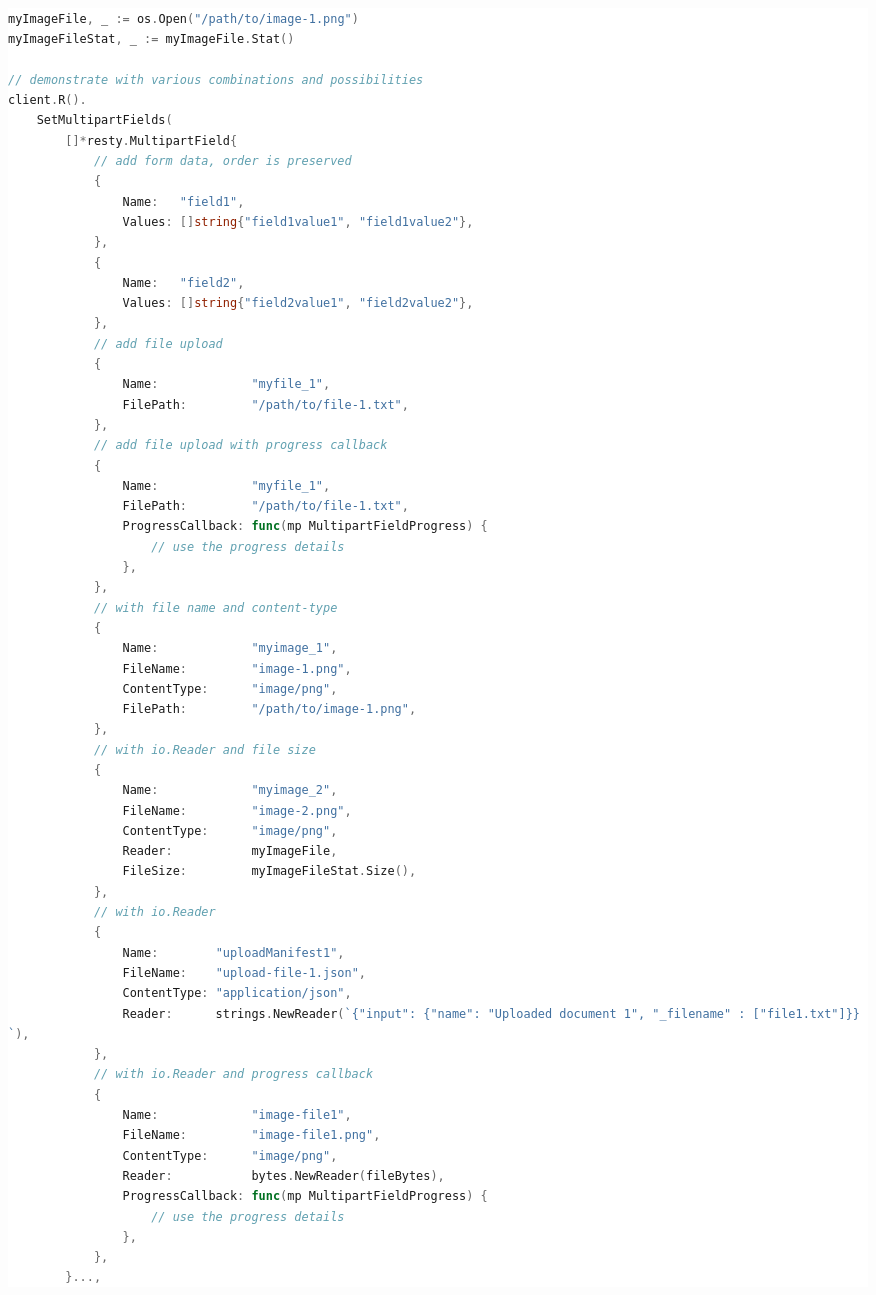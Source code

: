 ```go
myImageFile, _ := os.Open("/path/to/image-1.png")
myImageFileStat, _ := myImageFile.Stat()

// demonstrate with various combinations and possibilities
client.R().
    SetMultipartFields(
        []*resty.MultipartField{
            // add form data, order is preserved
            {
                Name:   "field1",
                Values: []string{"field1value1", "field1value2"},
            },
            {
                Name:   "field2",
                Values: []string{"field2value1", "field2value2"},
            },
            // add file upload
            {
                Name:             "myfile_1",
                FilePath:         "/path/to/file-1.txt",
            },
            // add file upload with progress callback
            {
                Name:             "myfile_1",
                FilePath:         "/path/to/file-1.txt",
                ProgressCallback: func(mp MultipartFieldProgress) {
    				// use the progress details
    			},
            },
            // with file name and content-type
            {
                Name:             "myimage_1",
                FileName:         "image-1.png",
                ContentType:      "image/png",
                FilePath:         "/path/to/image-1.png",
            },
            // with io.Reader and file size
            {
                Name:             "myimage_2",
                FileName:         "image-2.png",
                ContentType:      "image/png",
                Reader:           myImageFile,
                FileSize:         myImageFileStat.Size(),
            },
            // with io.Reader
            {
                Name:        "uploadManifest1",
                FileName:    "upload-file-1.json",
                ContentType: "application/json",
                Reader:      strings.NewReader(`{"input": {"name": "Uploaded document 1", "_filename" : ["file1.txt"]}}`),
            },
            // with io.Reader and progress callback
            {
                Name:             "image-file1",
                FileName:         "image-file1.png",
                ContentType:      "image/png",
                Reader:           bytes.NewReader(fileBytes),
                ProgressCallback: func(mp MultipartFieldProgress) {
                    // use the progress details
                },
            },
        }...,
```